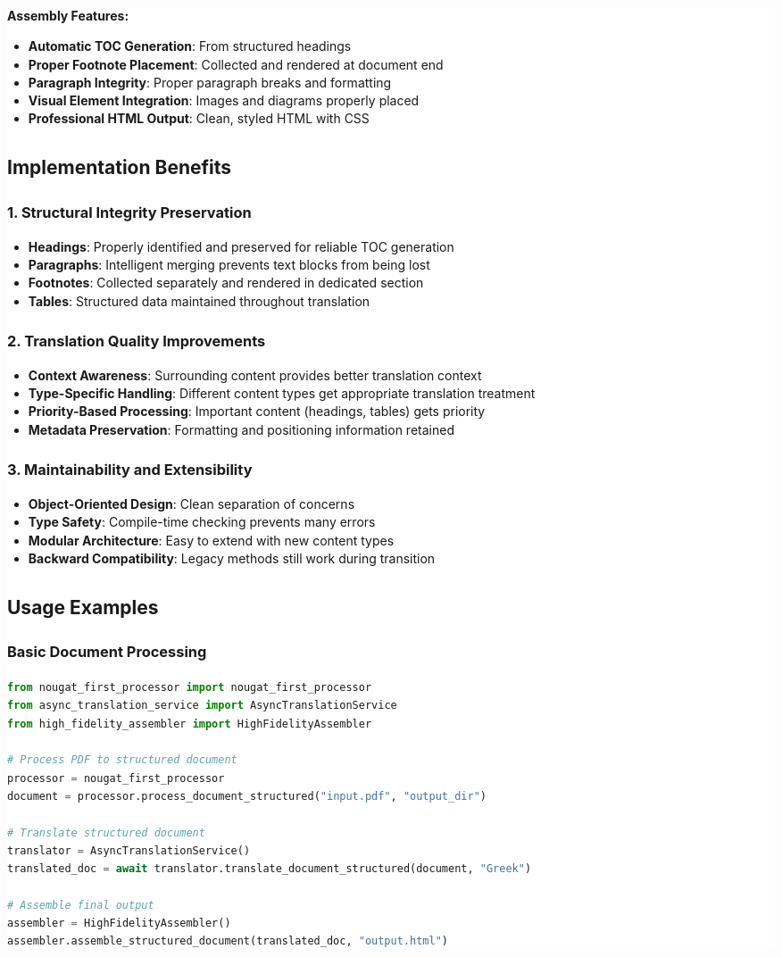**Assembly Features:**

- **Automatic TOC Generation**: From structured headings
- **Proper Footnote Placement**: Collected and rendered at document end
- **Paragraph Integrity**: Proper paragraph breaks and formatting
- **Visual Element Integration**: Images and diagrams properly placed
- **Professional HTML Output**: Clean, styled HTML with CSS

## Implementation Benefits

### 1. Structural Integrity Preservation

- **Headings**: Properly identified and preserved for reliable TOC generation
- **Paragraphs**: Intelligent merging prevents text blocks from being lost
- **Footnotes**: Collected separately and rendered in dedicated section
- **Tables**: Structured data maintained throughout translation

### 2. Translation Quality Improvements

- **Context Awareness**: Surrounding content provides better translation context
- **Type-Specific Handling**: Different content types get appropriate translation treatment
- **Priority-Based Processing**: Important content (headings, tables) gets priority
- **Metadata Preservation**: Formatting and positioning information retained

### 3. Maintainability and Extensibility

- **Object-Oriented Design**: Clean separation of concerns
- **Type Safety**: Compile-time checking prevents many errors
- **Modular Architecture**: Easy to extend with new content types
- **Backward Compatibility**: Legacy methods still work during transition

## Usage Examples

### Basic Document Processing

```python
from nougat_first_processor import nougat_first_processor
from async_translation_service import AsyncTranslationService
from high_fidelity_assembler import HighFidelityAssembler

# Process PDF to structured document
processor = nougat_first_processor
document = processor.process_document_structured("input.pdf", "output_dir")

# Translate structured document
translator = AsyncTranslationService()
translated_doc = await translator.translate_document_structured(document, "Greek")

# Assemble final output
assembler = HighFidelityAssembler()
assembler.assemble_structured_document(translated_doc, "output.html")
```

